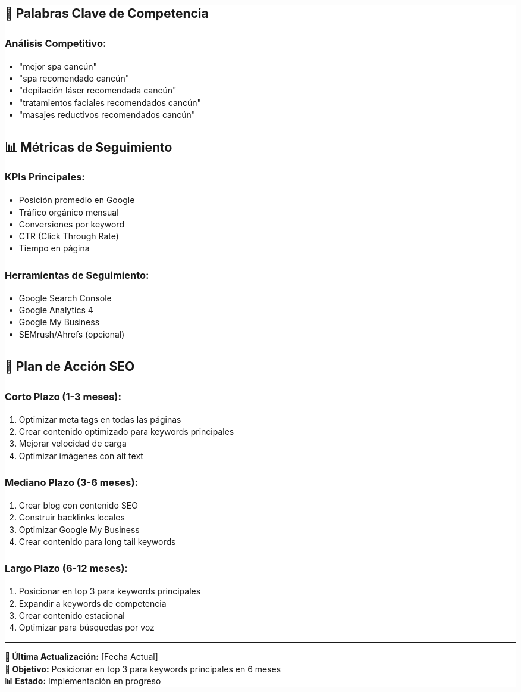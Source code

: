 ## 🎯 **Palabras Clave de Competencia**

### **Análisis Competitivo:**
- "mejor spa cancún"
- "spa recomendado cancún"
- "depilación láser recomendada cancún"
- "tratamientos faciales recomendados cancún"
- "masajes reductivos recomendados cancún"

## 📊 **Métricas de Seguimiento**

### **KPIs Principales:**
- Posición promedio en Google
- Tráfico orgánico mensual
- Conversiones por keyword
- CTR (Click Through Rate)
- Tiempo en página

### **Herramientas de Seguimiento:**
- Google Search Console
- Google Analytics 4
- Google My Business
- SEMrush/Ahrefs (opcional)

## 🎯 **Plan de Acción SEO**

### **Corto Plazo (1-3 meses):**
1. Optimizar meta tags en todas las páginas
2. Crear contenido optimizado para keywords principales
3. Mejorar velocidad de carga
4. Optimizar imágenes con alt text

### **Mediano Plazo (3-6 meses):**
1. Crear blog con contenido SEO
2. Construir backlinks locales
3. Optimizar Google My Business
4. Crear contenido para long tail keywords

### **Largo Plazo (6-12 meses):**
1. Posicionar en top 3 para keywords principales
2. Expandir a keywords de competencia
3. Crear contenido estacional
4. Optimizar para búsquedas por voz

---

**📅 Última Actualización:** [Fecha Actual]  
**🎯 Objetivo:** Posicionar en top 3 para keywords principales en 6 meses  
**📊 Estado:** Implementación en progreso
